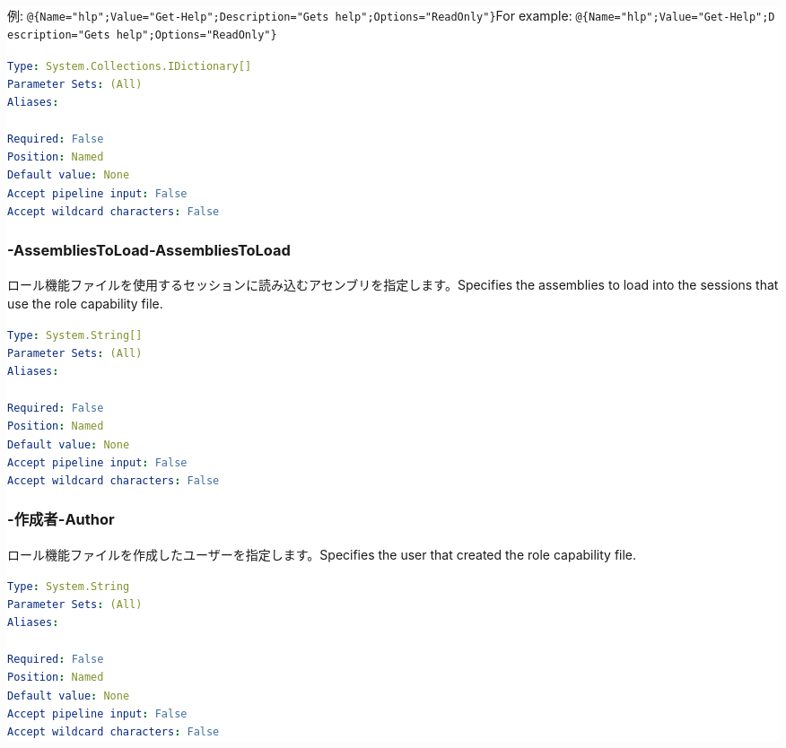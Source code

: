 <span data-ttu-id="7a675-142">例: `@{Name="hlp";Value="Get-Help";Description="Gets help";Options="ReadOnly"}`</span><span class="sxs-lookup"><span data-stu-id="7a675-142">For example: `@{Name="hlp";Value="Get-Help";Description="Gets help";Options="ReadOnly"}`</span></span>

```yaml
Type: System.Collections.IDictionary[]
Parameter Sets: (All)
Aliases:

Required: False
Position: Named
Default value: None
Accept pipeline input: False
Accept wildcard characters: False
```

### <span data-ttu-id="7a675-143">-AssembliesToLoad</span><span class="sxs-lookup"><span data-stu-id="7a675-143">-AssembliesToLoad</span></span>

<span data-ttu-id="7a675-144">ロール機能ファイルを使用するセッションに読み込むアセンブリを指定します。</span><span class="sxs-lookup"><span data-stu-id="7a675-144">Specifies the assemblies to load into the sessions that use the role capability file.</span></span>

```yaml
Type: System.String[]
Parameter Sets: (All)
Aliases:

Required: False
Position: Named
Default value: None
Accept pipeline input: False
Accept wildcard characters: False
```

### <span data-ttu-id="7a675-145">-作成者</span><span class="sxs-lookup"><span data-stu-id="7a675-145">-Author</span></span>

<span data-ttu-id="7a675-146">ロール機能ファイルを作成したユーザーを指定します。</span><span class="sxs-lookup"><span data-stu-id="7a675-146">Specifies the user that created the role capability file.</span></span>

```yaml
Type: System.String
Parameter Sets: (All)
Aliases:

Required: False
Position: Named
Default value: None
Accept pipeline input: False
Accept wildcard characters: False
```
